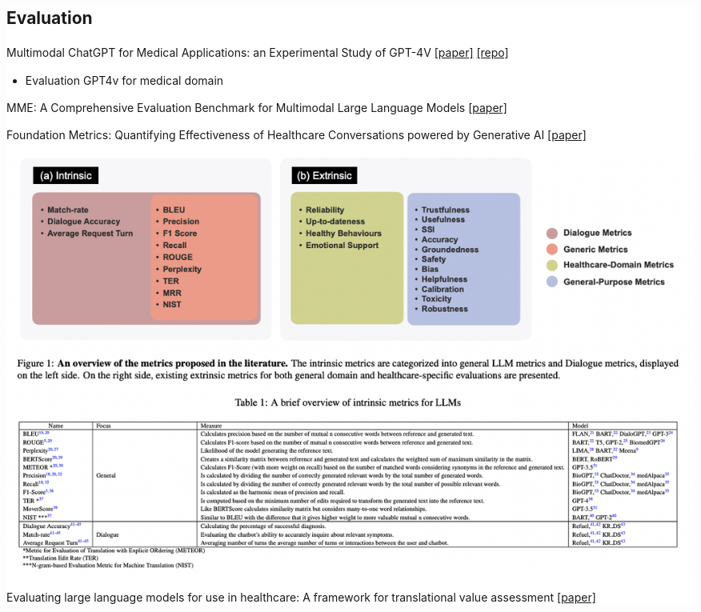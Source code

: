 

## Evaluation

Multimodal ChatGPT for Medical Applications: an Experimental Study of GPT-4V [[paper]](https://arxiv.org/pdf/2310.19061.pdf) [[repo]](https://github.com/ZhilingYan/GPT4V-Medical-Report)

- Evaluation GPT4v for medical domain 

MME: A Comprehensive Evaluation Benchmark for Multimodal Large Language Models [[paper]](https://arxiv.org/pdf/2306.13394.pdf)

Foundation Metrics: Quantifying Effectiveness of Healthcare Conversations powered by Generative AI [[paper]](https://arxiv.org/pdf/2309.12444.pdf)

![image-20231106115912329](./img/image-20231106115912329.png)

Evaluating large language models for use in healthcare: A framework for translational value assessment [[paper]](https://www.sciencedirect.com/science/article/pii/S2352914823001508)
